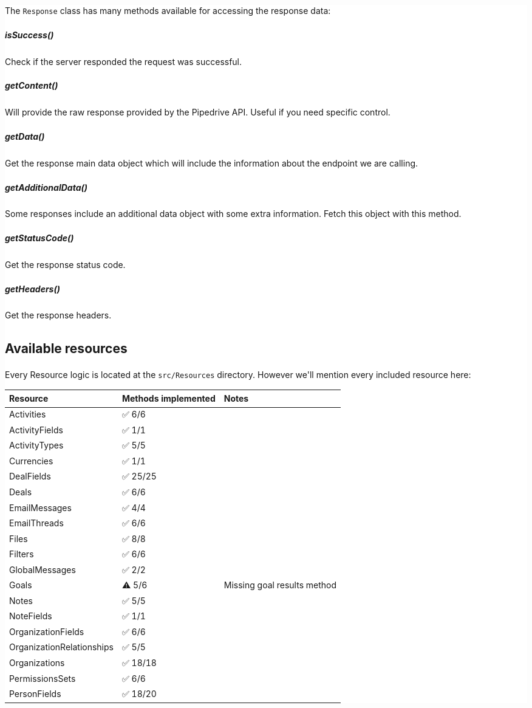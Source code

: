 The `Response` class has many methods available for accessing the response data:

##### isSuccess()

Check if the server responded the request was successful.

##### getContent()

Will provide the raw response provided by the Pipedrive API. Useful if you need specific control.

##### getData()

Get the response main data object which will include the information about the endpoint we are calling.

##### getAdditionalData()

Some responses include an additional data object with some extra information. Fetch this object with this method.

##### getStatusCode()

Get the response status code.

##### getHeaders()

Get the response headers.

## Available resources

Every Resource logic is located at the `src/Resources` directory. However we'll mention every included resource here:

| Resource                  | Methods implemented       | Notes         |
|:--------------------------|:--------------------------|:--------------|
| Activities                | :white_check_mark: 6/6    | |
| ActivityFields            | :white_check_mark: 1/1    | |
| ActivityTypes             | :white_check_mark: 5/5    | |
| Currencies                | :white_check_mark: 1/1    | |
| DealFields                | :white_check_mark: 25/25  | |
| Deals                     | :white_check_mark: 6/6    | |
| EmailMessages             | :white_check_mark: 4/4    | |
| EmailThreads              | :white_check_mark: 6/6    | |
| Files                     | :white_check_mark: 8/8    | |
| Filters                   | :white_check_mark: 6/6    | |
| GlobalMessages            | :white_check_mark: 2/2    | |
| Goals                     | :warning: 5/6             | Missing goal results method |
| Notes                     | :white_check_mark: 5/5    | |
| NoteFields                | :white_check_mark: 1/1    | |
| OrganizationFields        | :white_check_mark: 6/6    | |
| OrganizationRelationships | :white_check_mark: 5/5    | |
| Organizations             | :white_check_mark: 18/18  | |
| PermissionsSets           | :white_check_mark: 6/6    | |
| PersonFields              | :white_check_mark: 18/20  | |